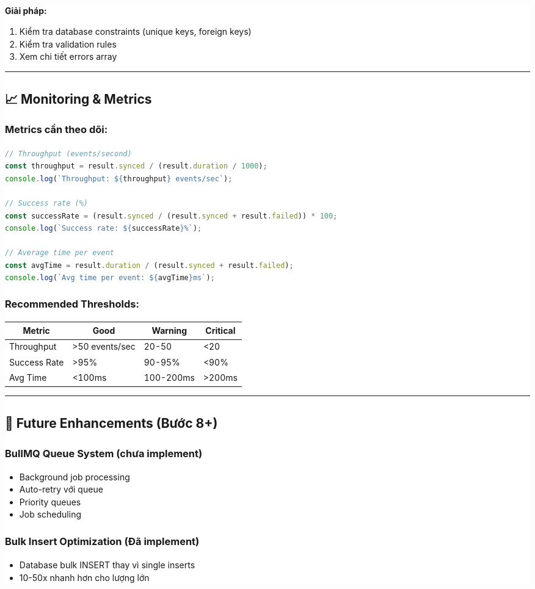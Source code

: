 **Giải pháp:**

1. Kiểm tra database constraints (unique keys, foreign keys)
2. Kiểm tra validation rules
3. Xem chi tiết errors array

---

## 📈 Monitoring & Metrics

### **Metrics cần theo dõi:**

```typescript
// Throughput (events/second)
const throughput = result.synced / (result.duration / 1000);
console.log(`Throughput: ${throughput} events/sec`);

// Success rate (%)
const successRate = (result.synced / (result.synced + result.failed)) * 100;
console.log(`Success rate: ${successRate}%`);

// Average time per event
const avgTime = result.duration / (result.synced + result.failed);
console.log(`Avg time per event: ${avgTime}ms`);
```

### **Recommended Thresholds:**

| Metric       | Good           | Warning   | Critical |
| ------------ | -------------- | --------- | -------- |
| Throughput   | >50 events/sec | 20-50     | <20      |
| Success Rate | >95%           | 90-95%    | <90%     |
| Avg Time     | <100ms         | 100-200ms | >200ms   |

---

## 🔮 Future Enhancements (Bước 8+)

### **BullMQ Queue System** (chưa implement)

- Background job processing
- Auto-retry với queue
- Priority queues
- Job scheduling

### **Bulk Insert Optimization (Đã implement)**

- Database bulk INSERT thay vì single inserts
- 10-50x nhanh hơn cho lượng lớn
